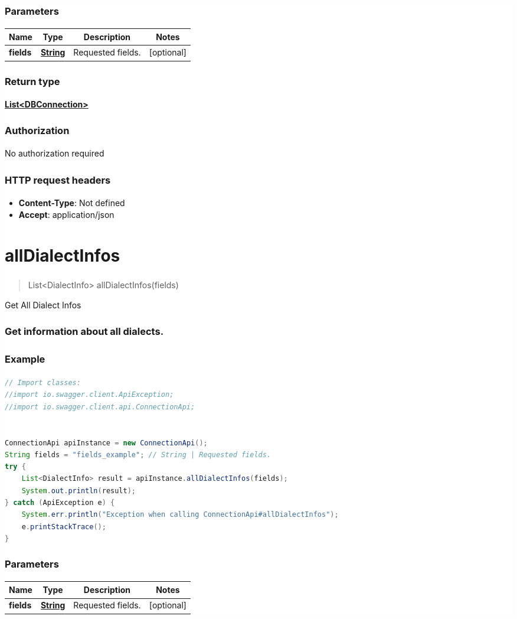### Parameters

Name | Type | Description  | Notes
------------- | ------------- | ------------- | -------------
 **fields** | [**String**](.md)| Requested fields. | [optional]

### Return type

[**List&lt;DBConnection&gt;**](DBConnection.md)

### Authorization

No authorization required

### HTTP request headers

 - **Content-Type**: Not defined
 - **Accept**: application/json

<a name="allDialectInfos"></a>
# **allDialectInfos**
> List&lt;DialectInfo&gt; allDialectInfos(fields)

Get All Dialect Infos

### Get information about all dialects. 

### Example
```java
// Import classes:
//import io.swagger.client.ApiException;
//import io.swagger.client.api.ConnectionApi;


ConnectionApi apiInstance = new ConnectionApi();
String fields = "fields_example"; // String | Requested fields.
try {
    List<DialectInfo> result = apiInstance.allDialectInfos(fields);
    System.out.println(result);
} catch (ApiException e) {
    System.err.println("Exception when calling ConnectionApi#allDialectInfos");
    e.printStackTrace();
}
```

### Parameters

Name | Type | Description  | Notes
------------- | ------------- | ------------- | -------------
 **fields** | [**String**](.md)| Requested fields. | [optional]
